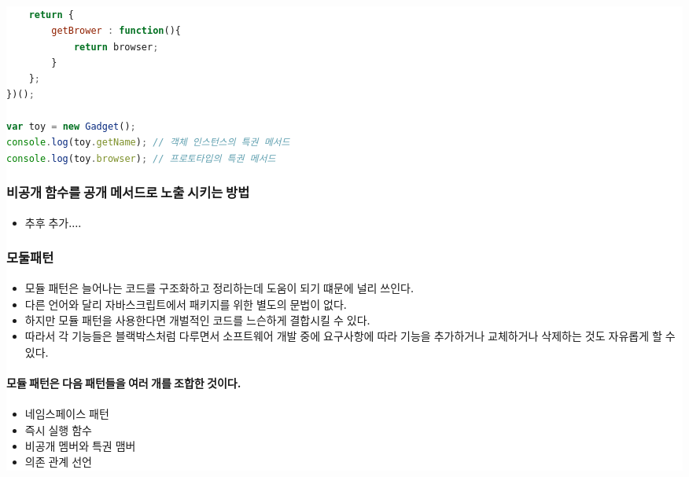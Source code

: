 ```javascript
	return {
		getBrower : function(){
			return browser;
		}
	};
})();

var toy = new Gadget();
console.log(toy.getName); // 객체 인스턴스의 특권 메서드
console.log(toy.browser); // 프로토타입의 특권 메서드
```

### 비공개 함수를 공개 메서드로 노출 시키는 방법
* 추후 추가....


### 모둘패턴

* 모듈 패턴은 늘어나는 코드를 구조화하고 정리하는데 도움이 되기 떄문에 널리 쓰인다.
* 다른 언어와 달리 자바스크립트에서 패키지를 위한 별도의 문법이 없다.
* 하지만 모듈 패턴을 사용한다면 개벌적인 코드를 느슨하게 결합시킬 수 있다.
* 따라서 각 기능들은 블랙박스처럼 다루면서 소프트웨어 개발 중에 요구사항에 따라 기능을 추가하거나 교체하거나 삭제하는 것도 자유롭게 할 수있다.

#### 모듈 패턴은 다음 패턴들을 여러 개를 조합한 것이다.

* 네임스페이스 패턴
* 즉시 실행 함수
* 비공개 멤버와 특권 맴버
* 의존 관계 선언
